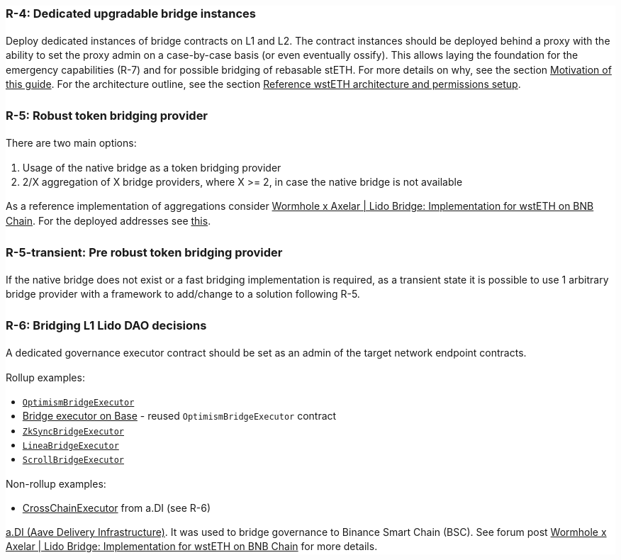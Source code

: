 ### R-4: Dedicated upgradable bridge instances

Deploy dedicated instances of bridge contracts on L1 and L2. The contract instances should be deployed behind a proxy with the ability to set the proxy admin on a case-by-case basis (or even eventually ossify). This allows laying the foundation for the emergency capabilities (R-7) and for possible bridging of rebasable stETH. For more details on why, see the section [Motivation of this guide](#motivation-of-this-guide). For the architecture outline, see the section [Reference wstETH architecture and permissions setup](#reference-wsteth-rollup-architecture-and-permissions-setup).

### R-5: Robust token bridging provider

There are two main options:

1. Usage of the native bridge as a token bridging provider
2. 2/X aggregation of X bridge providers, where X >= 2, in case the native bridge is not available

As a reference implementation of aggregations consider
[Wormhole x Axelar | Lido Bridge: Implementation for wstETH on BNB Chain](https://research.lido.fi/t/wormhole-x-axelar-lido-bridge-implementation-for-wsteth-on-bnb-chain/6012/3).
For the deployed addresses see [this](https://docs.lido.fi/deployed-contracts/#binance-smart-chain-bsc).

### R-5-transient: Pre robust token bridging provider

If the native bridge does not exist or a fast bridging implementation is required,
as a transient state it is possible to use 1 arbitrary bridge provider with a framework to add/change to a solution following R-5.

### R-6: Bridging L1 Lido DAO decisions

A dedicated governance executor contract should be set as an admin of the target network endpoint contracts.

Rollup examples:

- [`OptimismBridgeExecutor`](https://optimistic.etherscan.io/address/0xefa0db536d2c8089685630fafe88cf7805966fc3)
- [Bridge executor on Base](https://basescan.org/address/0x0E37599436974a25dDeEdF795C848d30Af46eaCF) - reused `OptimismBridgeExecutor` contract
- [`ZkSyncBridgeExecutor`](https://explorer.zksync.io/address/0x13f46b59067f064c634fb17e207ed203916dccc8#contract)
- [`LineaBridgeExecutor`](https://lineascan.build/address/0x74Be82F00CC867614803ffd7f36A2a4aF0405670)
- [`ScrollBridgeExecutor`](https://scrollscan.com/address/0x0c67D8D067E349669dfEAB132A7c03A90594eE09)

Non-rollup examples:

- [CrossChainExecutor](https://bscscan.com/address/0x8E5175D17f74d1D512de59b2f5d5A5d8177A123d) from a.DI (see R-6)

[a.DI (Aave Delivery Infrastructure)](https://github.com/lidofinance/aave-delivery-infrastructure). It was used to bridge governance to Binance Smart Chain (BSC).
See forum post [Wormhole x Axelar | Lido Bridge: Implementation for wstETH on BNB Chain](https://research.lido.fi/t/wormhole-x-axelar-lido-bridge-implementation-for-wsteth-on-bnb-chain/6012/3) for more details.
